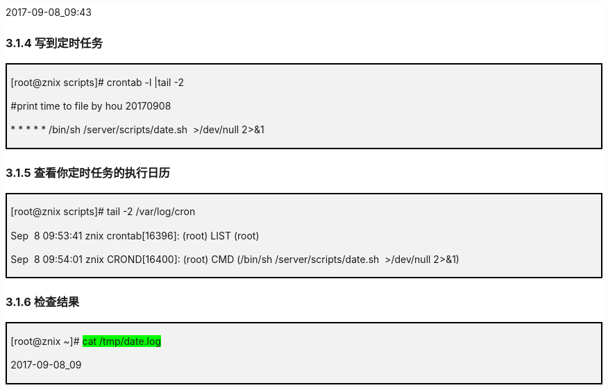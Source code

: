  <p>
    2017-09-08_09:43
  </p>
</div>

### <span id="314">3.1.4 <span style="font-family: 新宋体;">写到定时任务</span></span>

<div style="border: solid windowtext 2.0pt; padding: 1.0pt 4.0pt 1.0pt 4.0pt; background: #F2F2F2;">
  <p>
    [root@znix scripts]# crontab -l |tail -2
  </p>
  
  <p>
    #print time to file by hou 20170908
  </p>
  
  <p>
    * * * * * /bin/sh /server/scripts/date.sh&nbsp; >/dev/null 2>&1
  </p>
</div>

### <span id="315">3.1.5 <span style="font-family: 新宋体;">查看你定时任务的执行日历</span></span>

<div style="border: solid windowtext 2.0pt; padding: 1.0pt 4.0pt 1.0pt 4.0pt; background: #F2F2F2;">
  <p>
    [root@znix scripts]# tail -2 /var/log/cron
  </p>
  
  <p>
    Sep&nbsp; 8 09:53:41 znix crontab[16396]: (root) LIST (root)
  </p>
  
  <p>
    Sep&nbsp; 8 09:54:01 znix CROND[16400]: (root) CMD (/bin/sh /server/scripts/date.sh&nbsp; >/dev/null 2>&1)
  </p>
</div>

### <span id="316">3.1.6 <span style="font-family: 新宋体;">检查结果</span></span>

<div style="border: solid windowtext 2.0pt; padding: 1.0pt 4.0pt 1.0pt 4.0pt; background: #F2F2F2;">
  <p>
    [root@znix ~]# <span style="background: lime;">cat /tmp/date.log</span>
  </p>
  
  <p>
    2017-09-08_09
  </p>
</div>
